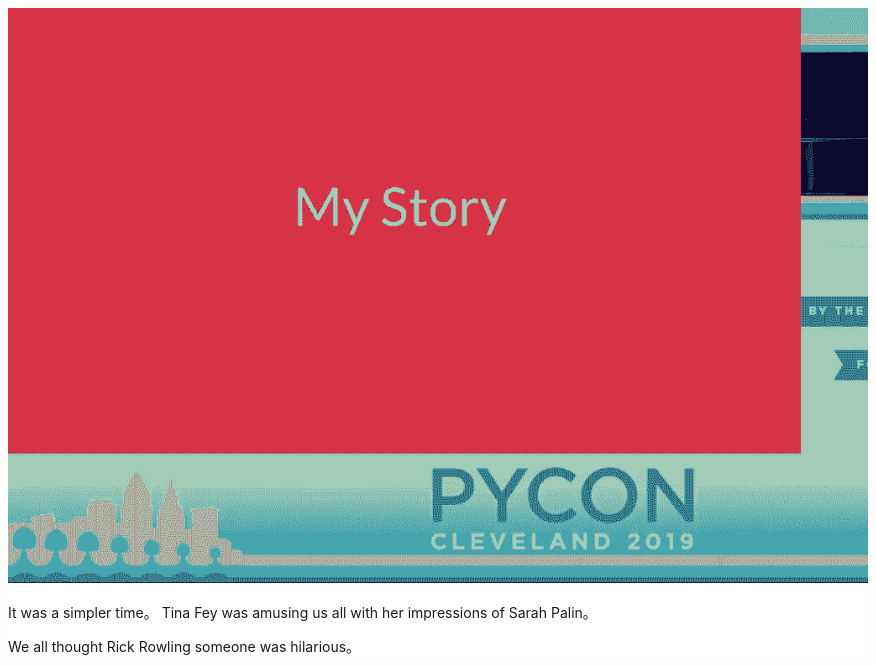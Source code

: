 

![](img/5d6828ade1a1a5ae516656ab4e3a3d84_14.png)

 It was a simpler time。 Tina Fey was amusing us all with her impressions of Sarah Palin。

 We all thought Rick Rowling someone was hilarious。


